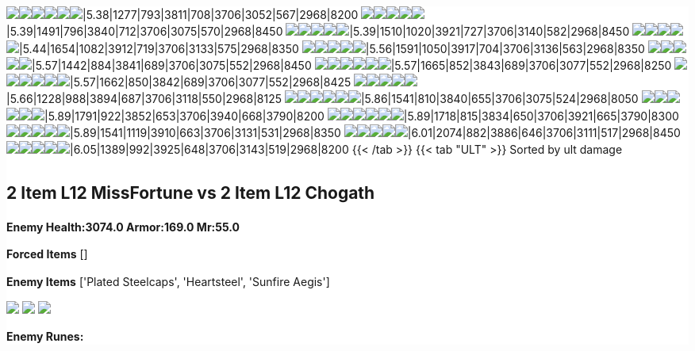 ![](/item/6672.png)![](/item/3115.png)![](/item/1001.png)![](/item/1053.png)![](/item/1055.png)![](/item/1036.png)|5.38|1277|793|3811|708|3706|3052|567|2968|8200
![](/item/6672.png)![](/item/6693.png)![](/item/1053.png)![](/item/1055.png)![](/item/3006.png)|5.39|1491|796|3840|712|3706|3075|570|2968|8450
![](/item/3153.png)![](/item/3179.png)![](/item/1055.png)![](/item/1038.png)![](/item/3006.png)|5.39|1510|1020|3921|727|3706|3140|582|2968|8450
![](/item/3153.png)![](/item/6676.png)![](/item/1001.png)![](/item/1055.png)![](/item/1038.png)|5.44|1654|1082|3912|719|3706|3133|575|2968|8350
![](/item/3153.png)![](/item/6693.png)![](/item/1001.png)![](/item/1055.png)![](/item/1038.png)|5.56|1591|1050|3917|704|3706|3136|563|2968|8350
![](/item/6672.png)![](/item/3095.png)![](/item/1053.png)![](/item/1055.png)![](/item/3006.png)|5.57|1442|884|3841|689|3706|3075|552|2968|8450
![](/item/6672.png)![](/item/3179.png)![](/item/1001.png)![](/item/1053.png)![](/item/1055.png)![](/item/1038.png)|5.57|1665|852|3843|689|3706|3077|552|2968|8250
![](/item/6672.png)![](/item/3004.png)![](/item/1001.png)![](/item/1053.png)![](/item/1055.png)![](/item/1037.png)|5.57|1662|850|3842|689|3706|3077|552|2968|8425
![](/item/3153.png)![](/item/3115.png)![](/item/1001.png)![](/item/1055.png)![](/item/1037.png)|5.66|1228|988|3894|687|3706|3118|550|2968|8125
![](/item/6672.png)![](/item/3006.png)![](/item/1053.png)![](/item/1055.png)![](/item/1038.png)![](/item/1038.png)|5.86|1541|810|3840|655|3706|3075|524|2968|8050
![](/item/3036.png)![](/item/3091.png)![](/item/1001.png)![](/item/1053.png)![](/item/1055.png)![](/item/1036.png)|5.89|1791|922|3852|653|3706|3940|668|3790|8200
![](/item/6691.png)![](/item/3091.png)![](/item/1001.png)![](/item/1053.png)![](/item/1055.png)![](/item/1036.png)|5.89|1718|815|3834|650|3706|3921|665|3790|8300
![](/item/3153.png)![](/item/3095.png)![](/item/1001.png)![](/item/1055.png)![](/item/1038.png)|5.89|1541|1119|3910|663|3706|3131|531|2968|8350
![](/item/6676.png)![](/item/3036.png)![](/item/1053.png)![](/item/1055.png)![](/item/3006.png)|6.01|2074|882|3886|646|3706|3111|517|2968|8450
![](/item/3153.png)![](/item/3046.png)![](/item/1055.png)![](/item/1038.png)![](/item/1036.png)|6.05|1389|992|3925|648|3706|3143|519|2968|8200
{{< /tab >}}
{{< tab "ULT" >}}
Sorted by ult damage
## 2 Item L12 MissFortune vs 2 Item L12 Chogath

**Enemy Health:3074.0 Armor:169.0 Mr:55.0**


**Forced Items** []








**Enemy Items** ['Plated Steelcaps', 'Heartsteel', 'Sunfire Aegis']





![](/item/3047.png)
![](/item/3084.png)
![](/item/3068.png)



**Enemy Runes:**




